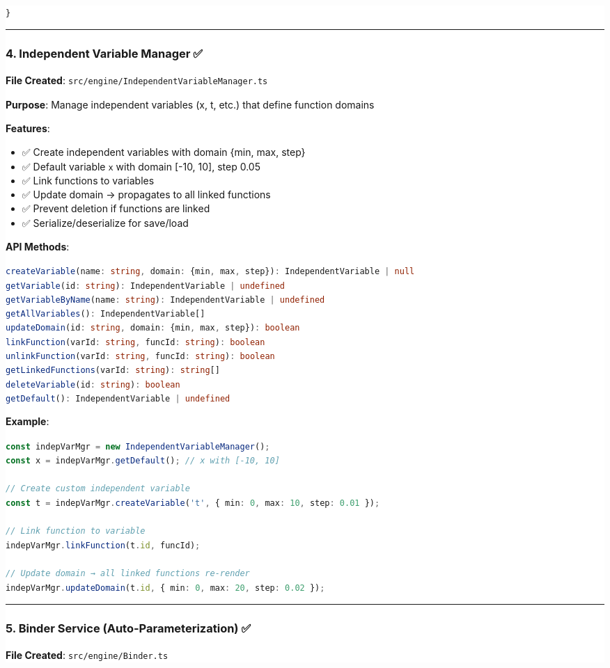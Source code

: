 ```typescript
}
```

---

### 4. Independent Variable Manager ✅

**File Created**: `src/engine/IndependentVariableManager.ts`

**Purpose**: Manage independent variables (x, t, etc.) that define function domains

**Features**:
- ✅ Create independent variables with domain {min, max, step}
- ✅ Default variable `x` with domain [-10, 10], step 0.05
- ✅ Link functions to variables
- ✅ Update domain → propagates to all linked functions
- ✅ Prevent deletion if functions are linked
- ✅ Serialize/deserialize for save/load

**API Methods**:
```typescript
createVariable(name: string, domain: {min, max, step}): IndependentVariable | null
getVariable(id: string): IndependentVariable | undefined
getVariableByName(name: string): IndependentVariable | undefined
getAllVariables(): IndependentVariable[]
updateDomain(id: string, domain: {min, max, step}): boolean
linkFunction(varId: string, funcId: string): boolean
unlinkFunction(varId: string, funcId: string): boolean
getLinkedFunctions(varId: string): string[]
deleteVariable(id: string): boolean
getDefault(): IndependentVariable | undefined
```

**Example**:
```typescript
const indepVarMgr = new IndependentVariableManager();
const x = indepVarMgr.getDefault(); // x with [-10, 10]

// Create custom independent variable
const t = indepVarMgr.createVariable('t', { min: 0, max: 10, step: 0.01 });

// Link function to variable
indepVarMgr.linkFunction(t.id, funcId);

// Update domain → all linked functions re-render
indepVarMgr.updateDomain(t.id, { min: 0, max: 20, step: 0.02 });
```

---

### 5. Binder Service (Auto-Parameterization) ✅

**File Created**: `src/engine/Binder.ts`
